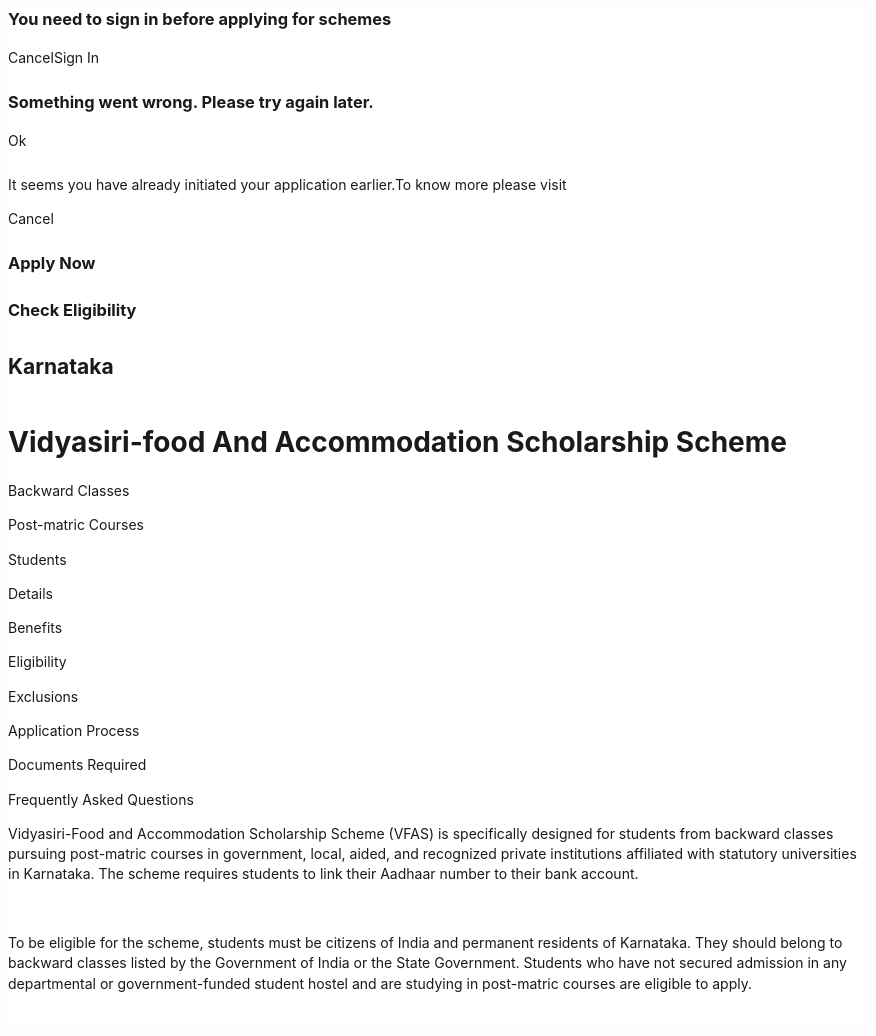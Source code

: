 ### 

### You need to sign in before applying for schemes

CancelSign In

### Something went wrong. Please try again later.

Ok

### 

It seems you have already initiated your application earlier.To know more please visit

Cancel

### Apply Now

### Check Eligibility

Karnataka
---------

Vidyasiri-food And Accommodation Scholarship Scheme
===================================================

Backward Classes

Post-matric Courses

Students

Details

Benefits

Eligibility

Exclusions

Application Process

Documents Required

Frequently Asked Questions

Vidyasiri-Food and Accommodation Scholarship Scheme (VFAS) is specifically designed for students from backward classes pursuing post-matric courses in government, local, aided, and recognized private institutions affiliated with statutory universities in Karnataka. The scheme requires students to link their Aadhaar number to their bank account.

﻿

To be eligible for the scheme, students must be citizens of India and permanent residents of Karnataka. They should belong to backward classes listed by the Government of India or the State Government. Students who have not secured admission in any departmental or government-funded student hostel and are studying in post-matric courses are eligible to apply.

﻿
